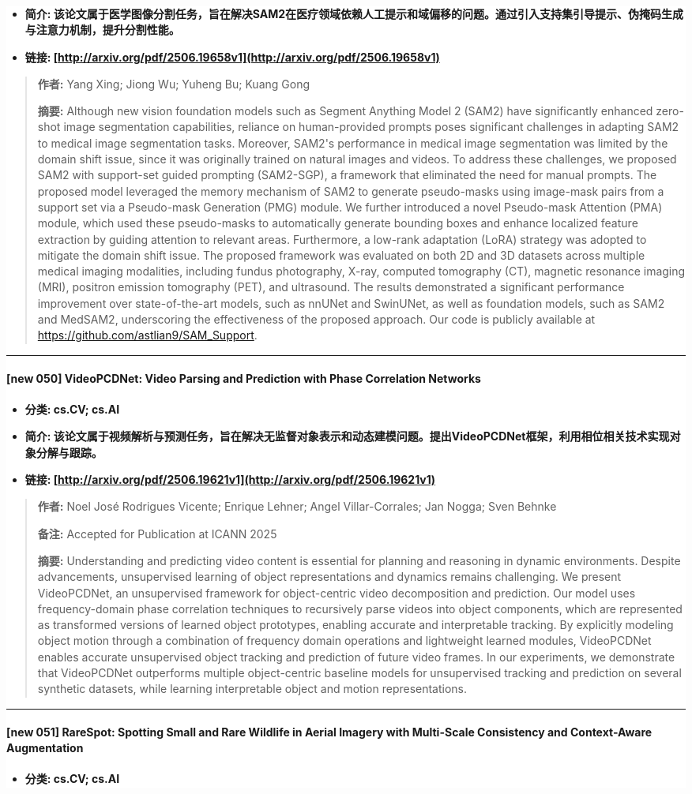- **简介: 该论文属于医学图像分割任务，旨在解决SAM2在医疗领域依赖人工提示和域偏移的问题。通过引入支持集引导提示、伪掩码生成与注意力机制，提升分割性能。**

- **链接: [http://arxiv.org/pdf/2506.19658v1](http://arxiv.org/pdf/2506.19658v1)**

> **作者:** Yang Xing; Jiong Wu; Yuheng Bu; Kuang Gong
>
> **摘要:** Although new vision foundation models such as Segment Anything Model 2 (SAM2) have significantly enhanced zero-shot image segmentation capabilities, reliance on human-provided prompts poses significant challenges in adapting SAM2 to medical image segmentation tasks. Moreover, SAM2's performance in medical image segmentation was limited by the domain shift issue, since it was originally trained on natural images and videos. To address these challenges, we proposed SAM2 with support-set guided prompting (SAM2-SGP), a framework that eliminated the need for manual prompts. The proposed model leveraged the memory mechanism of SAM2 to generate pseudo-masks using image-mask pairs from a support set via a Pseudo-mask Generation (PMG) module. We further introduced a novel Pseudo-mask Attention (PMA) module, which used these pseudo-masks to automatically generate bounding boxes and enhance localized feature extraction by guiding attention to relevant areas. Furthermore, a low-rank adaptation (LoRA) strategy was adopted to mitigate the domain shift issue. The proposed framework was evaluated on both 2D and 3D datasets across multiple medical imaging modalities, including fundus photography, X-ray, computed tomography (CT), magnetic resonance imaging (MRI), positron emission tomography (PET), and ultrasound. The results demonstrated a significant performance improvement over state-of-the-art models, such as nnUNet and SwinUNet, as well as foundation models, such as SAM2 and MedSAM2, underscoring the effectiveness of the proposed approach. Our code is publicly available at https://github.com/astlian9/SAM_Support.
>
---
#### [new 050] VideoPCDNet: Video Parsing and Prediction with Phase Correlation Networks
- **分类: cs.CV; cs.AI**

- **简介: 该论文属于视频解析与预测任务，旨在解决无监督对象表示和动态建模问题。提出VideoPCDNet框架，利用相位相关技术实现对象分解与跟踪。**

- **链接: [http://arxiv.org/pdf/2506.19621v1](http://arxiv.org/pdf/2506.19621v1)**

> **作者:** Noel José Rodrigues Vicente; Enrique Lehner; Angel Villar-Corrales; Jan Nogga; Sven Behnke
>
> **备注:** Accepted for Publication at ICANN 2025
>
> **摘要:** Understanding and predicting video content is essential for planning and reasoning in dynamic environments. Despite advancements, unsupervised learning of object representations and dynamics remains challenging. We present VideoPCDNet, an unsupervised framework for object-centric video decomposition and prediction. Our model uses frequency-domain phase correlation techniques to recursively parse videos into object components, which are represented as transformed versions of learned object prototypes, enabling accurate and interpretable tracking. By explicitly modeling object motion through a combination of frequency domain operations and lightweight learned modules, VideoPCDNet enables accurate unsupervised object tracking and prediction of future video frames. In our experiments, we demonstrate that VideoPCDNet outperforms multiple object-centric baseline models for unsupervised tracking and prediction on several synthetic datasets, while learning interpretable object and motion representations.
>
---
#### [new 051] RareSpot: Spotting Small and Rare Wildlife in Aerial Imagery with Multi-Scale Consistency and Context-Aware Augmentation
- **分类: cs.CV; cs.AI**
